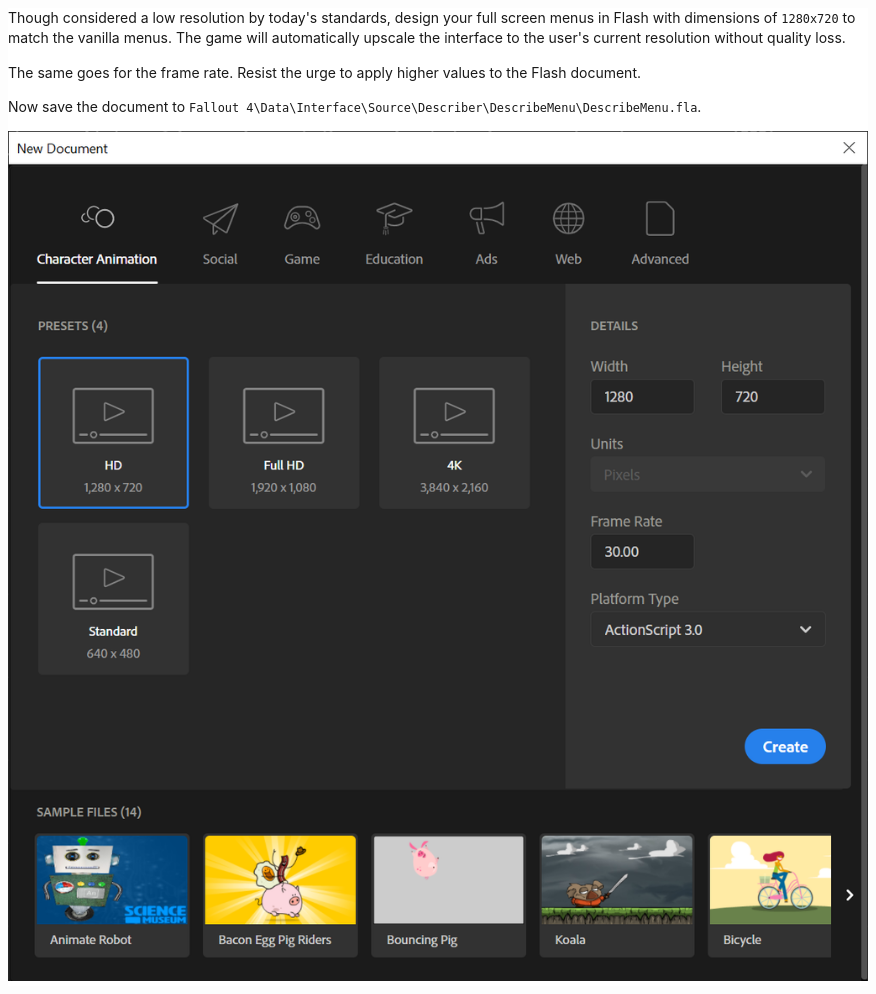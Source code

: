 Though considered a low resolution by today's standards, design your full screen menus in Flash with dimensions of `1280x720` to match the vanilla menus.
The game will automatically upscale the interface to the user's current resolution without quality loss.

The same goes for the frame rate.
Resist the urge to apply higher values to the Flash document.

Now save the document to `Fallout 4\Data\Interface\Source\Describer\DescribeMenu\DescribeMenu.fla`.

![IMAGE](flash-new-document.png)
